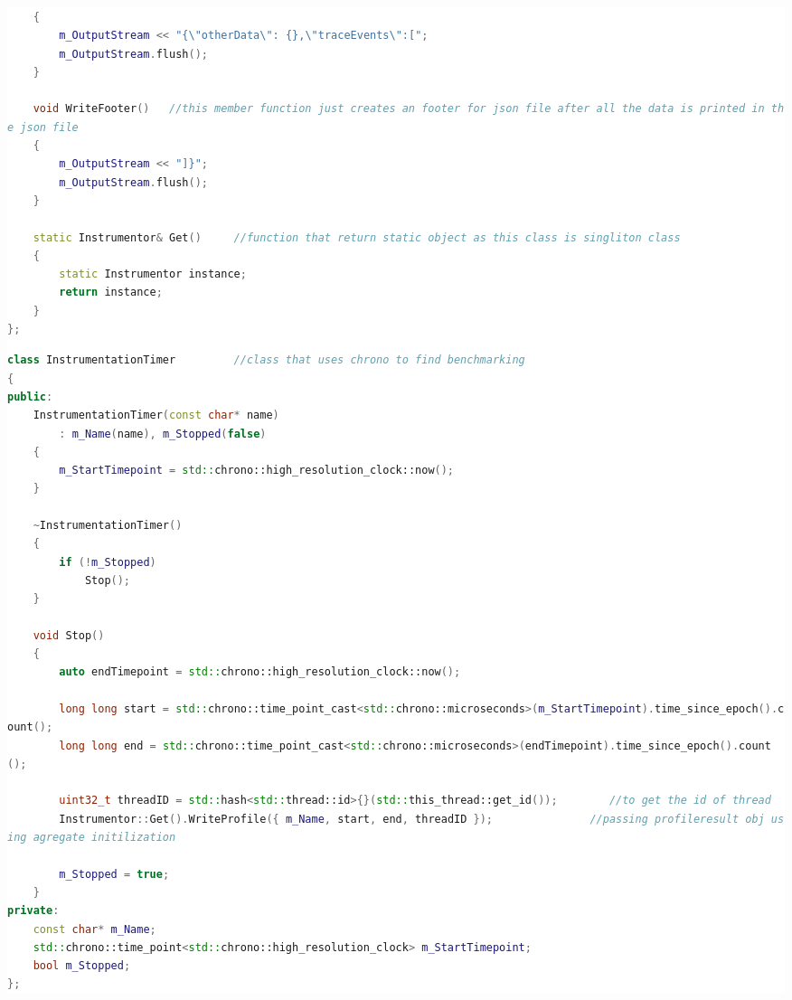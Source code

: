 ```cpp
    {
        m_OutputStream << "{\"otherData\": {},\"traceEvents\":[";
        m_OutputStream.flush();
    }

    void WriteFooter()   //this member function just creates an footer for json file after all the data is printed in the json file
    {
        m_OutputStream << "]}";
        m_OutputStream.flush();
    }

    static Instrumentor& Get()     //function that return static object as this class is singliton class
    {
        static Instrumentor instance;
        return instance;
    }
};

```

```cpp
class InstrumentationTimer         //class that uses chrono to find benchmarking
{
public:
    InstrumentationTimer(const char* name)
        : m_Name(name), m_Stopped(false)
    {
        m_StartTimepoint = std::chrono::high_resolution_clock::now();
    }

    ~InstrumentationTimer()
    {
        if (!m_Stopped)
            Stop();
    }

    void Stop()
    {
        auto endTimepoint = std::chrono::high_resolution_clock::now();

        long long start = std::chrono::time_point_cast<std::chrono::microseconds>(m_StartTimepoint).time_since_epoch().count();
        long long end = std::chrono::time_point_cast<std::chrono::microseconds>(endTimepoint).time_since_epoch().count();

        uint32_t threadID = std::hash<std::thread::id>{}(std::this_thread::get_id());        //to get the id of thread
        Instrumentor::Get().WriteProfile({ m_Name, start, end, threadID });               //passing profileresult obj using agregate initilization

        m_Stopped = true;
    }
private:
    const char* m_Name;
    std::chrono::time_point<std::chrono::high_resolution_clock> m_StartTimepoint;
    bool m_Stopped;
};
```

